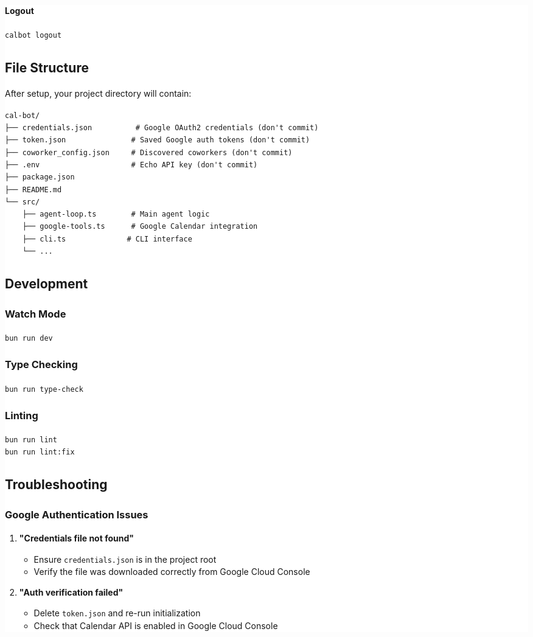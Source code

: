 #### Logout
```bash
calbot logout
```

## File Structure

After setup, your project directory will contain:

```
cal-bot/
├── credentials.json          # Google OAuth2 credentials (don't commit)
├── token.json               # Saved Google auth tokens (don't commit)
├── coworker_config.json     # Discovered coworkers (don't commit)
├── .env                     # Echo API key (don't commit)
├── package.json
├── README.md
└── src/
    ├── agent-loop.ts        # Main agent logic
    ├── google-tools.ts      # Google Calendar integration
    ├── cli.ts              # CLI interface
    └── ...
```

## Development

### Watch Mode
```bash
bun run dev
```

### Type Checking
```bash
bun run type-check
```

### Linting
```bash
bun run lint
bun run lint:fix
```

## Troubleshooting

### Google Authentication Issues

1. **"Credentials file not found"**
   - Ensure `credentials.json` is in the project root
   - Verify the file was downloaded correctly from Google Cloud Console

2. **"Auth verification failed"**
   - Delete `token.json` and re-run initialization
   - Check that Calendar API is enabled in Google Cloud Console

